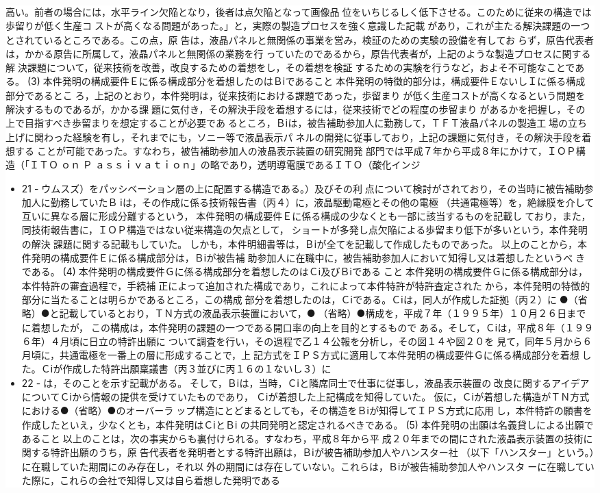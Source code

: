 高い。前者の場合には，水平ライン欠陥となり，後者は点欠陥となって画像品
位をいちじるしく低下させる。このために従来の構造では歩留りが低く生産コ
ストが高くなる問題があった。」と，実際の製造プロセスを強く意識した記載
があり，これが主たる解決課題の一つとされているところである。この点，原
告は，液晶パネルと無関係の事業を営み，検証のための実験の設備を有してお
らず，原告代表者は，かかる原告に所属して，液晶パネルと無関係の業務を行
っていたのであるから，原告代表者が，上記のような製造プロセスに関する解
決課題について，従来技術を改善，改良するための着想をし，その着想を検証
するための実験を行うなど，およそ不可能なことである。 
(3) 本件発明の構成要件Ｅに係る構成部分を着想したのはＢⅰであること 
本件発明の特徴的部分は，構成要件ＥないしＩに係る構成部分であるとこ
ろ，上記のとおり，本件発明は，従来技術における課題であった，歩留まり
が低く生産コストが高くなるという問題を解決するものであるが，かかる課
題に気付き，その解決手段を着想するには，従来技術でどの程度の歩留まり
があるかを把握し，その上で目指すべき歩留まりを想定することが必要であ
るところ，Ｂⅰは，被告補助参加人に勤務して，ＴＦＴ液晶パネルの製造工
場の立ち上げに関わった経験を有し，それまでにも，ソニー等で液晶表示パ
ネルの開発に従事しており，上記の課題に気付き，その解決手段を着想する
ことが可能であった。すなわち，被告補助参加人の液晶表示装置の研究開発
部門では平成７年から平成８年にかけて，ＩＯＰ構造（「ＩＴＯ ｏｎ Ｐ
ａｓｓｉｖａｔｉｏｎ」の略であり，透明導電膜であるＩＴＯ（酸化インジ
 - 21 - 
ウムスズ）をパッシベーション層の上に配置する構造である。）及びその利
点について検討がされており，その当時に被告補助参加人に勤務していたＢ
ⅰは，その作成に係る技術報告書（丙４）に，液晶駆動電極とその他の電極
（共通電極等）を，絶縁膜を介して互いに異なる層に形成分離するという，
本件発明の構成要件Ｅに係る構成の少なくとも一部に該当するものを記載し
ており，また，同技術報告書に，ＩＯＰ構造ではない従来構造の欠点として，
ショートが多発し点欠陥による歩留まり低下が多いという，本件発明の解決
課題に関する記載もしていた。 
   しかも，本件明細書等は，Ｂⅰが全てを記載して作成したものであった。 
以上のことから，本件発明の構成要件Ｅに係る構成部分は，Ｂⅰが被告補
助参加人に在職中に，被告補助参加人において知得し又は着想したというべ
きである。 
(4) 本件発明の構成要件Ｇに係る構成部分を着想したのはＣⅰ及びＢⅰである
こと 
本件発明の構成要件Ｇに係る構成部分は，本件特許の審査過程で，手続補
正によって追加された構成であり，これによって本件特許が特許査定された
から，本件発明の特徴的部分に当たることは明らかであるところ，この構成
部分を着想したのは，Ｃⅰである。Ｃⅰは，同人が作成した証拠（丙２）に
●（省略）●と記載しているとおり，ＴＮ方式の液晶表示装置において，●
（省略）●構成を，平成７年（１９９５年）１０月２６日までに着想したが，
この構成は，本件発明の課題の一つである開口率の向上を目的とするもので
ある。そして，Ｃⅰは，平成８年（１９９６年）４月頃に日立の特許出願に
ついて調査を行い，その過程で乙１４公報を分析し，その図１４や図２０を
見て，同年５月から６月頃に，共通電極を一番上の層に形成することで，上
記方式をＩＰＳ方式に適用して本件発明の構成要件Ｇに係る構成部分を着想
した。Ｃⅰが作成した特許出願稟議書（丙３並びに丙１６の１ないし３）に
 - 22 - 
は，そのことを示す記載がある。 
  そして，Ｂⅰは，当時，Ｃⅰと隣席同士で仕事に従事し，液晶表示装置の
改良に関するアイデアについてＣⅰから情報の提供を受けていたものであり，
Ｃⅰが着想した上記構成を知得していた。 
  仮に，Ｃⅰが着想した構造がＴＮ方式における●（省略）●のオーバーラ
ップ構造にとどまるとしても，その構造をＢⅰが知得してＩＰＳ方式に応用
し，本件特許の願書を作成したといえ，少なくとも，本件発明はＣⅰとＢⅰ
の共同発明と認定されるべきである。 
(5) 本件発明の出願は名義貸しによる出願であること 
以上のことは，次の事実からも裏付けられる。すなわち，平成８年から平
成２０年までの間にされた液晶表示装置の技術に関する特許出願のうち，原
告代表者を発明者とする特許出願は，Ｂⅰが被告補助参加人やハンスター社
（以下「ハンスター」という。）に在職していた期間にのみ存在し，それ以
外の期間には存在していない。これらは，Ｂⅰが被告補助参加人やハンスタ
ーに在職していた際に，これらの会社で知得し又は自ら着想した発明である